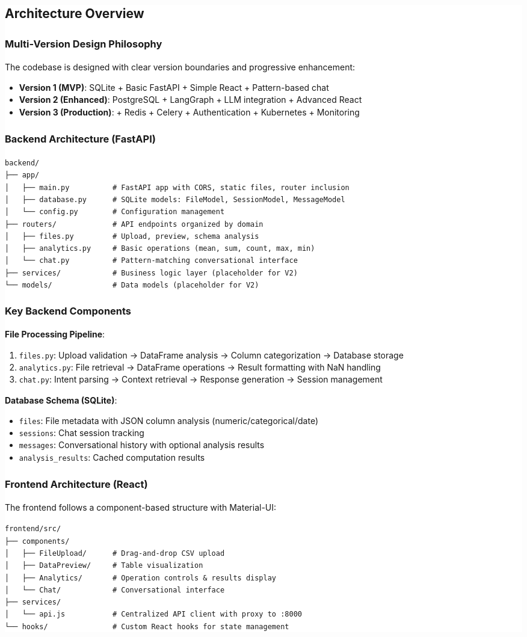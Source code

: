 ## Architecture Overview

### Multi-Version Design Philosophy
The codebase is designed with clear version boundaries and progressive enhancement:

- **Version 1 (MVP)**: SQLite + Basic FastAPI + Simple React + Pattern-based chat
- **Version 2 (Enhanced)**: PostgreSQL + LangGraph + LLM integration + Advanced React
- **Version 3 (Production)**: + Redis + Celery + Authentication + Kubernetes + Monitoring

### Backend Architecture (FastAPI)
```
backend/
├── app/
│   ├── main.py          # FastAPI app with CORS, static files, router inclusion
│   ├── database.py      # SQLite models: FileModel, SessionModel, MessageModel
│   └── config.py        # Configuration management
├── routers/             # API endpoints organized by domain
│   ├── files.py         # Upload, preview, schema analysis
│   ├── analytics.py     # Basic operations (mean, sum, count, max, min)
│   └── chat.py          # Pattern-matching conversational interface
├── services/            # Business logic layer (placeholder for V2)
└── models/              # Data models (placeholder for V2)
```

### Key Backend Components

**File Processing Pipeline**:
1. `files.py`: Upload validation → DataFrame analysis → Column categorization → Database storage
2. `analytics.py`: File retrieval → DataFrame operations → Result formatting with NaN handling
3. `chat.py`: Intent parsing → Context retrieval → Response generation → Session management

**Database Schema (SQLite)**:
- `files`: File metadata with JSON column analysis (numeric/categorical/date)
- `sessions`: Chat session tracking
- `messages`: Conversational history with optional analysis results
- `analysis_results`: Cached computation results

### Frontend Architecture (React)
The frontend follows a component-based structure with Material-UI:

```
frontend/src/
├── components/
│   ├── FileUpload/      # Drag-and-drop CSV upload
│   ├── DataPreview/     # Table visualization
│   ├── Analytics/       # Operation controls & results display
│   └── Chat/            # Conversational interface
├── services/
│   └── api.js           # Centralized API client with proxy to :8000
└── hooks/               # Custom React hooks for state management
```
